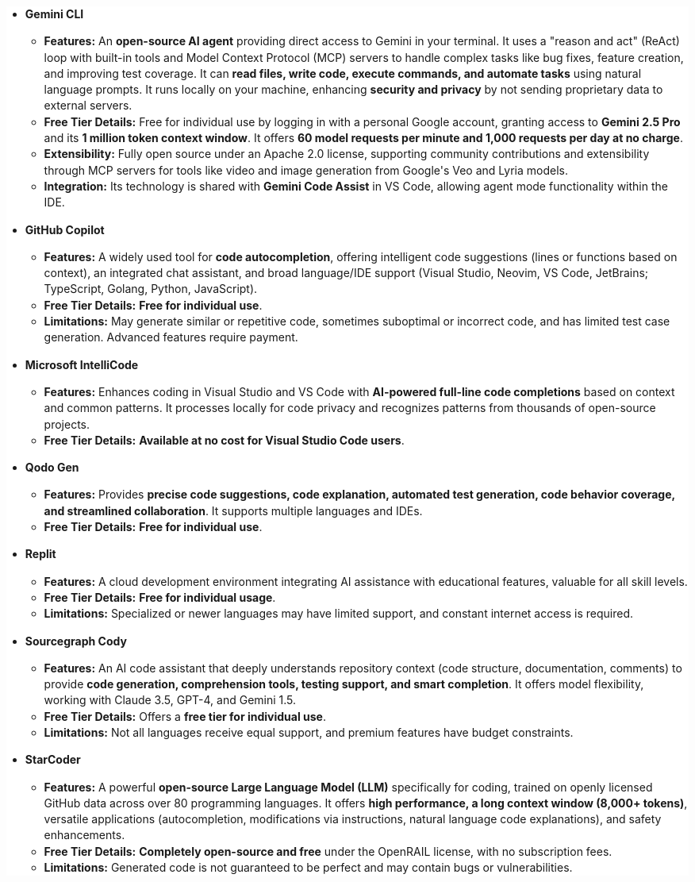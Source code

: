 *   **Gemini CLI**
    *   **Features:** An **open-source AI agent** providing direct access to Gemini in your terminal. It uses a "reason and act" (ReAct) loop with built-in tools and Model Context Protocol (MCP) servers to handle complex tasks like bug fixes, feature creation, and improving test coverage. It can **read files, write code, execute commands, and automate tasks** using natural language prompts. It runs locally on your machine, enhancing **security and privacy** by not sending proprietary data to external servers.
    *   **Free Tier Details:** Free for individual use by logging in with a personal Google account, granting access to **Gemini 2.5 Pro** and its **1 million token context window**. It offers **60 model requests per minute and 1,000 requests per day at no charge**.
    *   **Extensibility:** Fully open source under an Apache 2.0 license, supporting community contributions and extensibility through MCP servers for tools like video and image generation from Google's Veo and Lyria models.
    *   **Integration:** Its technology is shared with **Gemini Code Assist** in VS Code, allowing agent mode functionality within the IDE.

*   **GitHub Copilot**
    *   **Features:** A widely used tool for **code autocompletion**, offering intelligent code suggestions (lines or functions based on context), an integrated chat assistant, and broad language/IDE support (Visual Studio, Neovim, VS Code, JetBrains; TypeScript, Golang, Python, JavaScript).
    *   **Free Tier Details:** **Free for individual use**.
    *   **Limitations:** May generate similar or repetitive code, sometimes suboptimal or incorrect code, and has limited test case generation. Advanced features require payment.

*   **Microsoft IntelliCode**
    *   **Features:** Enhances coding in Visual Studio and VS Code with **AI-powered full-line code completions** based on context and common patterns. It processes locally for code privacy and recognizes patterns from thousands of open-source projects.
    *   **Free Tier Details:** **Available at no cost for Visual Studio Code users**.

*   **Qodo Gen**
    *   **Features:** Provides **precise code suggestions, code explanation, automated test generation, code behavior coverage, and streamlined collaboration**. It supports multiple languages and IDEs.
    *   **Free Tier Details:** **Free for individual use**.

*   **Replit**
    *   **Features:** A cloud development environment integrating AI assistance with educational features, valuable for all skill levels.
    *   **Free Tier Details:** **Free for individual usage**.
    *   **Limitations:** Specialized or newer languages may have limited support, and constant internet access is required.

*   **Sourcegraph Cody**
    *   **Features:** An AI code assistant that deeply understands repository context (code structure, documentation, comments) to provide **code generation, comprehension tools, testing support, and smart completion**. It offers model flexibility, working with Claude 3.5, GPT-4, and Gemini 1.5.
    *   **Free Tier Details:** Offers a **free tier for individual use**.
    *   **Limitations:** Not all languages receive equal support, and premium features have budget constraints.

*   **StarCoder**
    *   **Features:** A powerful **open-source Large Language Model (LLM)** specifically for coding, trained on openly licensed GitHub data across over 80 programming languages. It offers **high performance, a long context window (8,000+ tokens)**, versatile applications (autocompletion, modifications via instructions, natural language code explanations), and safety enhancements.
    *   **Free Tier Details:** **Completely open-source and free** under the OpenRAIL license, with no subscription fees.
    *   **Limitations:** Generated code is not guaranteed to be perfect and may contain bugs or vulnerabilities.
